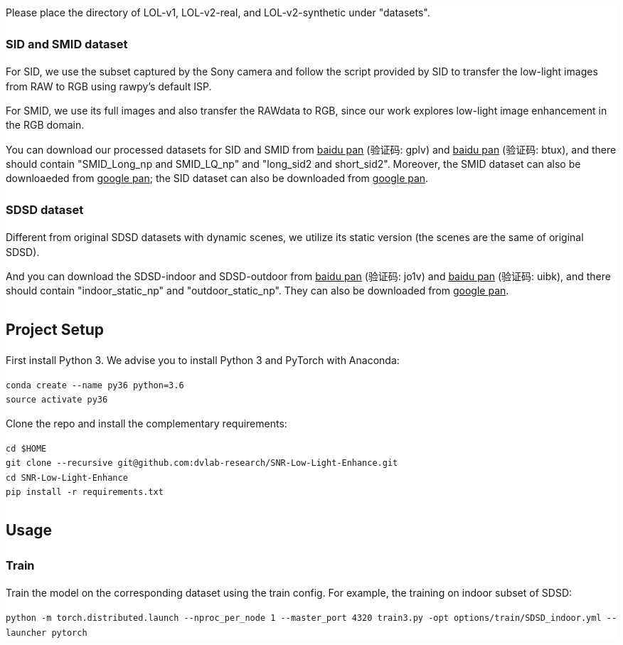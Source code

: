 Please place the directory of LOL-v1, LOL-v2-real, and LOL-v2-synthetic under "datasets".

### SID and SMID dataset
For SID, we use the subset captured by the Sony camera and follow the script provided by SID to transfer the low-light images from RAW to RGB using rawpy’s default ISP. 

For SMID, we use its full images and also transfer the RAWdata to RGB, since our work explores low-light image enhancement in the RGB domain.

You can download our processed datasets for SID and SMID from [baidu pan](https://pan.baidu.com/s/1HRr-5LJO0V0CWqtoctQp9w) (验证码: gplv) and [baidu pan](https://pan.baidu.com/s/1Qol_4GsIjGDR8UT9IRZbBQ) (验证码: btux), and there should contain "SMID_Long_np and SMID_LQ_np" and "long_sid2 and short_sid2".
Moreover, the SMID dataset can also be downloaeded from [google pan](https://drive.google.com/drive/folders/1OV4XgVhipsRqjbp8SYr-4Rpk3mPwvdvG?usp=sharing); the SID dataset can also be downloaded from [google pan](https://drive.google.com/drive/folders/1eQ-5Z303sbASEvsgCBSDbhijzLTWQJtR?usp=share_link).

### SDSD dataset
Different from original SDSD datasets with dynamic scenes, we utilize its static version (the scenes are the same of original SDSD).

And you can download the SDSD-indoor and SDSD-outdoor from [baidu pan](https://pan.baidu.com/s/1rfRzshGNcL0MX5soRNuwTA) (验证码: jo1v) and [baidu pan](https://pan.baidu.com/s/1JzDQnFov-u6aBPPgjSzSxQ) (验证码: uibk), and there should contain "indoor_static_np" and "outdoor_static_np".
They can also be downloaded from [google pan](https://drive.google.com/drive/folders/14TF0f9YQwZEntry06M93AMd70WH00Mg6?usp=share_link).

## Project Setup

First install Python 3. We advise you to install Python 3 and PyTorch with Anaconda:

```
conda create --name py36 python=3.6
source activate py36
```

Clone the repo and install the complementary requirements:
```
cd $HOME
git clone --recursive git@github.com:dvlab-research/SNR-Low-Light-Enhance.git
cd SNR-Low-Light-Enhance
pip install -r requirements.txt
```

## Usage

### Train
Train the model on the corresponding dataset using the train config.
For example, the training on indoor subset of SDSD:
```
python -m torch.distributed.launch --nproc_per_node 1 --master_port 4320 train3.py -opt options/train/SDSD_indoor.yml --launcher pytorch
```
